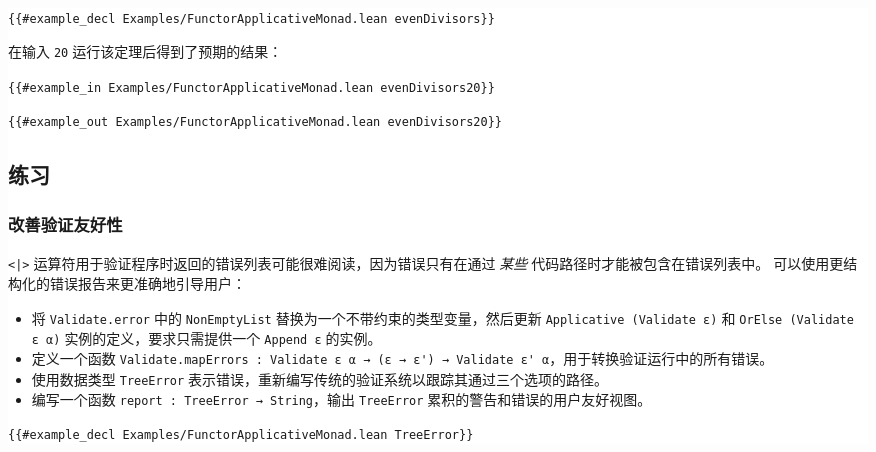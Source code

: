 ```lean
{{#example_decl Examples/FunctorApplicativeMonad.lean evenDivisors}}
```

在输入 `20` 运行该定理后得到了预期的结果：

```lean
{{#example_in Examples/FunctorApplicativeMonad.lean evenDivisors20}}
```



```output info
{{#example_out Examples/FunctorApplicativeMonad.lean evenDivisors20}}
```

## 练习

### 改善验证友好性

`<|>` 运算符用于验证程序时返回的错误列表可能很难阅读，因为错误只有在通过 _某些_ 代码路径时才能被包含在错误列表中。
可以使用更结构化的错误报告来更准确地引导用户：

* 将 `Validate.error` 中的 `NonEmptyList` 替换为一个不带约束的类型变量，然后更新 `Applicative (Validate ε)` 和 `OrElse (Validate ε α)` 实例的定义，要求只需提供一个 `Append ε` 的实例。
* 定义一个函数 `Validate.mapErrors : Validate ε α → (ε → ε') → Validate ε' α`，用于转换验证运行中的所有错误。
* 使用数据类型 `TreeError` 表示错误，重新编写传统的验证系统以跟踪其通过三个选项的路径。
* 编写一个函数 `report : TreeError → String`，输出 `TreeError` 累积的警告和错误的用户友好视图。

```lean
{{#example_decl Examples/FunctorApplicativeMonad.lean TreeError}}
```

